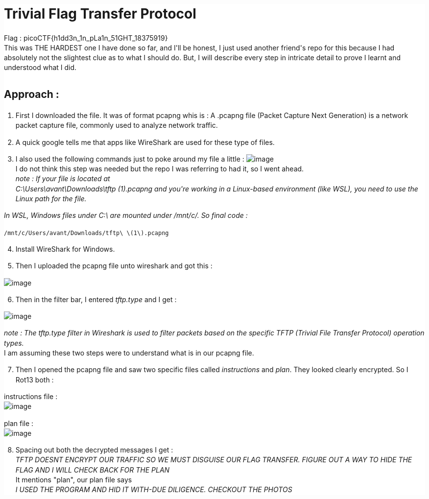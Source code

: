 # Trivial Flag Transfer Protocol

Flag : picoCTF{h1dd3n_1n_pLa1n_51GHT_18375919}       
This was THE HARDEST one I have done so far, and I'll be honest, I just used another friend's repo for this because I had absolutely not the slightest clue 
as to what I should do. But, I will describe every step in intricate detail to prove I learnt and understood what I did.

## Approach :
1. First I downloaded the file. It was of format pcapng whis is : A .pcapng file (Packet Capture Next Generation) is a network packet capture file, commonly used to analyze network traffic.
   
2. A quick google tells me that apps like WireShark are used for these type of files.
   
3. I also used the following commands just to poke around my file a little :
   ![image](https://github.com/user-attachments/assets/bad21463-5df9-40c8-b14c-e55122a75174)       
   I do not think this step was needed but the repo I was referring to had it, so I went ahead.         
   *note : If your file is located at          
    C:\Users\avant\Downloads\tftp (1).pcapng
   and you're working in a Linux-based environment (like WSL), you need to use the Linux path for the file.*        

*In WSL, Windows files under C:\ are mounted under /mnt/c/.*
*So final code :*
```
/mnt/c/Users/avant/Downloads/tftp\ \(1\).pcapng
```
   

4. Install WireShark for Windows.
   
5. Then I uploaded the pcapng file unto wireshark and got this :   

![image](https://github.com/user-attachments/assets/4ccd510a-5a39-45aa-aaaa-cde8222235e6)     

6. Then in the filter bar, I entered *tftp.type* and I get :      
 
![image](https://github.com/user-attachments/assets/4324cf12-cf62-4d52-bbdb-65b7c9da1fd3)                 

*note : The tftp.type filter in Wireshark is used to filter packets based on the specific TFTP (Trivial File Transfer Protocol) operation types.*                
I am assuming these two steps were to understand what is in our pcapng file.

7. Then I opened the pcapng file and saw two specific files called *instructions* and *plan*. They looked clearly encrypted. So I Rot13 both :

instructions file :            
![image](https://github.com/user-attachments/assets/f6995cea-a043-4abc-a8cc-a48fb2a91a70)   

plan file :           
![image](https://github.com/user-attachments/assets/b6114f60-cbe5-4479-9344-24697a78f20d)

8. Spacing out both the decrypted messages I get :       
       *TFTP DOESNT ENCRYPT OUR TRAFFIC SO WE MUST DISGUISE OUR FLAG TRANSFER. FIGURE OUT A WAY TO HIDE THE FLAG AND I WILL CHECK BACK FOR THE PLAN*       
     It mentions "plan", our plan file says         
       *I USED THE PROGRAM AND HID IT WITH-DUE DILIGENCE. CHECKOUT THE PHOTOS*         
